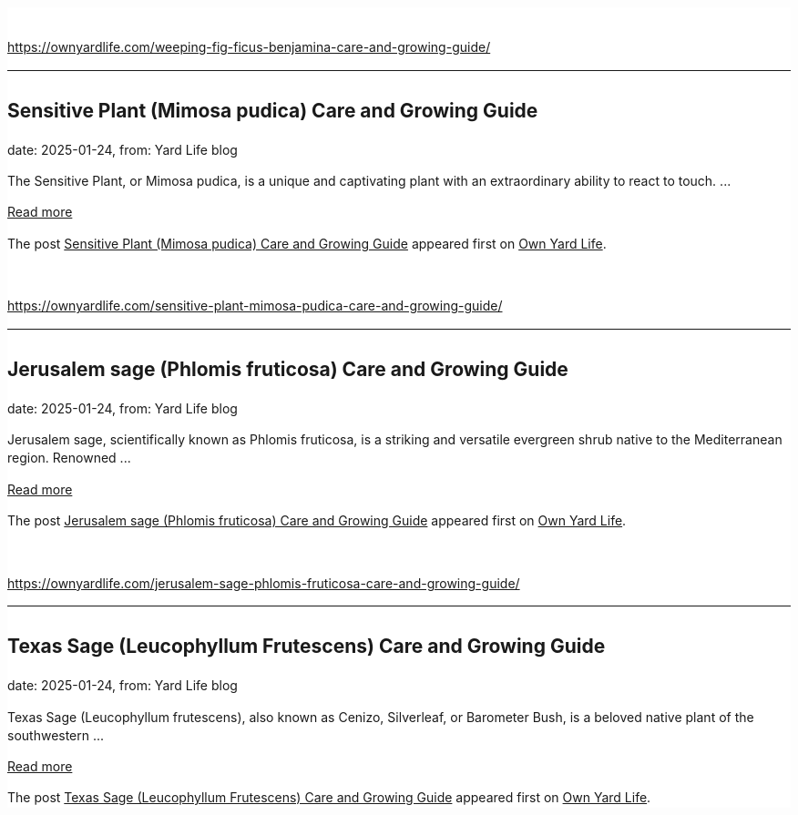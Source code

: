 
<br> 

<https://ownyardlife.com/weeping-fig-ficus-benjamina-care-and-growing-guide/>

---

## Sensitive Plant (Mimosa pudica) Care and Growing Guide

date: 2025-01-24, from: Yard Life blog

<p>The Sensitive Plant, or Mimosa pudica, is a unique and captivating plant with an extraordinary ability to react to touch. ... </p>
<p class="read-more-container"><a title="Sensitive Plant (Mimosa pudica) Care and Growing Guide" class="read-more button" href="https://ownyardlife.com/sensitive-plant-mimosa-pudica-care-and-growing-guide/#more-22831" aria-label="Read more about Sensitive Plant (Mimosa pudica) Care and Growing Guide">Read more</a></p>
<p>The post <a href="https://ownyardlife.com/sensitive-plant-mimosa-pudica-care-and-growing-guide/">Sensitive Plant (Mimosa pudica) Care and Growing Guide</a> appeared first on <a href="https://ownyardlife.com">Own Yard Life</a>.</p>
 

<br> 

<https://ownyardlife.com/sensitive-plant-mimosa-pudica-care-and-growing-guide/>

---

## Jerusalem sage (Phlomis fruticosa) Care and Growing Guide

date: 2025-01-24, from: Yard Life blog

<p>Jerusalem sage, scientifically known as Phlomis fruticosa, is a striking and versatile evergreen shrub native to the Mediterranean region. Renowned ... </p>
<p class="read-more-container"><a title="Jerusalem sage (Phlomis fruticosa) Care and Growing Guide" class="read-more button" href="https://ownyardlife.com/jerusalem-sage-phlomis-fruticosa-care-and-growing-guide/#more-22828" aria-label="Read more about Jerusalem sage (Phlomis fruticosa) Care and Growing Guide">Read more</a></p>
<p>The post <a href="https://ownyardlife.com/jerusalem-sage-phlomis-fruticosa-care-and-growing-guide/">Jerusalem sage (Phlomis fruticosa) Care and Growing Guide</a> appeared first on <a href="https://ownyardlife.com">Own Yard Life</a>.</p>
 

<br> 

<https://ownyardlife.com/jerusalem-sage-phlomis-fruticosa-care-and-growing-guide/>

---

## Texas Sage (Leucophyllum Frutescens) Care and Growing Guide

date: 2025-01-24, from: Yard Life blog

<p>Texas Sage (Leucophyllum frutescens), also known as Cenizo, Silverleaf, or Barometer Bush, is a beloved native plant of the southwestern ... </p>
<p class="read-more-container"><a title="Texas Sage (Leucophyllum Frutescens) Care and Growing Guide" class="read-more button" href="https://ownyardlife.com/texas-sage-leucophyllum-frutescens-care-and-growing-guide/#more-22825" aria-label="Read more about Texas Sage (Leucophyllum Frutescens) Care and Growing Guide">Read more</a></p>
<p>The post <a href="https://ownyardlife.com/texas-sage-leucophyllum-frutescens-care-and-growing-guide/">Texas Sage (Leucophyllum Frutescens) Care and Growing Guide</a> appeared first on <a href="https://ownyardlife.com">Own Yard Life</a>.</p>
 